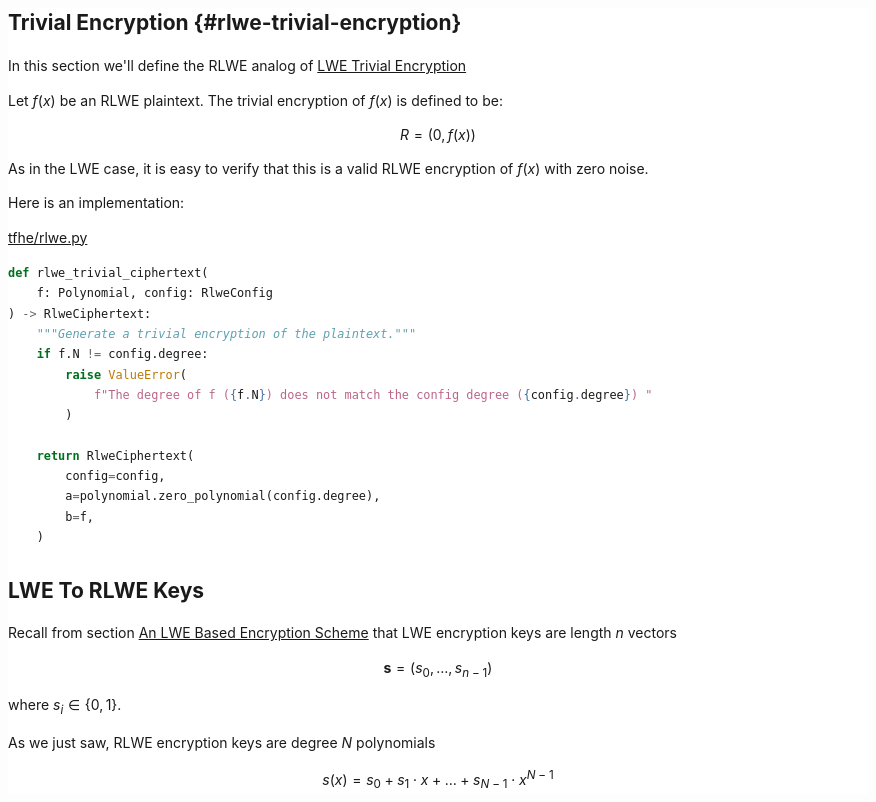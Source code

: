 </div>

## Trivial Encryption {#rlwe-trivial-encryption}

In this section we'll define the RLWE analog of
[LWE Trivial Encryption](#lwe-trivial-encryption)

Let $f(x)$ be an RLWE plaintext. The trivial encryption of $f(x)$ is defined to
be:

$$
R = (0, f(x))
$$

As in the LWE case, it is easy to verify that this is a valid RLWE encryption of
$f(x)$ with zero noise.

Here is an implementation:

<div class="codeblock-with-filename">
<a href="https://github.com/lowdanie/tfhe/blob/main/tfhe/rlwe.py">tfhe/rlwe.py</a>

```python
def rlwe_trivial_ciphertext(
    f: Polynomial, config: RlweConfig
) -> RlweCiphertext:
    """Generate a trivial encryption of the plaintext."""
    if f.N != config.degree:
        raise ValueError(
            f"The degree of f ({f.N}) does not match the config degree ({config.degree}) "
        )

    return RlweCiphertext(
        config=config,
        a=polynomial.zero_polynomial(config.degree),
        b=f,
    )
```

</div>

## LWE To RLWE Keys

Recall from section
[An LWE Based Encryption Scheme](#an-lwe-based-encryption-scheme) that LWE
encryption keys are length $n$ vectors

$$
\mathbf{s} = (s_0,\dots,s_{n-1})
$$

where $s_i \in \{0, 1\}$.

As we just saw, RLWE encryption keys are degree $N$ polynomials

$$
s(x) = s_0 + s_1\cdot x + \dots + s_{N-1}\cdot x^{N-1}
$$
